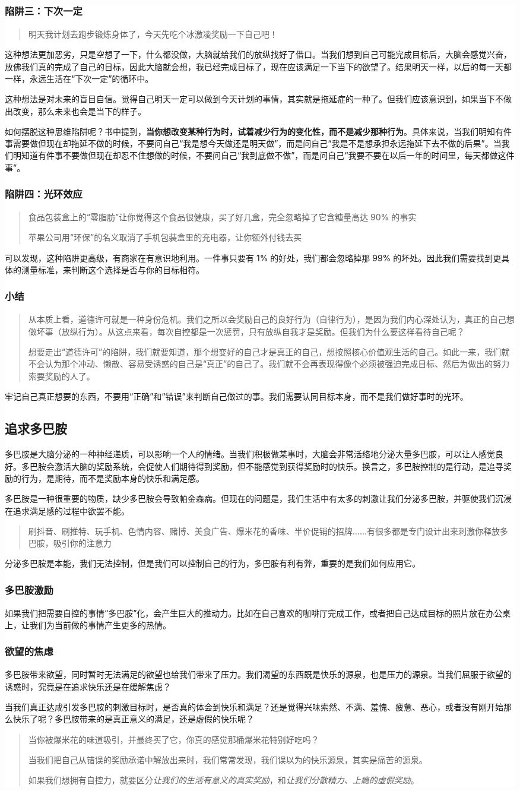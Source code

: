### 陷阱三：下次一定

> 明天我计划去跑步锻炼身体了，今天先吃个冰激凌奖励一下自己吧！

这种想法更加恶劣，只是空想了一下，什么都没做，大脑就给我们的放纵找好了借口。当我们想到自己可能完成目标后，大脑会感觉兴奋，放佛我们真的完成了自己的目标，因此大脑就会想，我已经完成目标了，现在应该满足一下当下的欲望了。结果明天一样，以后的每一天都一样，永远生活在“下次一定”的循环中。

这种想法是对未来的盲目自信。觉得自己明天一定可以做到今天计划的事情，其实就是拖延症的一种了。但我们应该意识到，如果当下不做出改变，那么未来也会是当下的样子。

如何摆脱这种思维陷阱呢？书中提到，**当你想改变某种行为时，试着减少行为的变化性，而不是减少那种行为**。具体来说，当我们明知有件事需要做但现在却拖延不做的时候，不要问自己“我是想今天做还是明天做”，而是问自己“我是不是想承担永远拖延下去不做的后果”。当我们明知道有件事不要做但现在却忍不住想做的时候，不要问自己“我到底做不做”，而是问自己“我要不要在以后一年的时间里，每天都做这件事”。

### 陷阱四：光环效应

> 食品包装盒上的“零脂肪”让你觉得这个食品很健康，买了好几盒，完全忽略掉了它含糖量高达 90% 的事实
> 
> 苹果公司用“环保”的名义取消了手机包装盒里的充电器，让你额外付钱去买

可以发现，这种陷阱更高级，有商家在有意识地利用。一件事只要有 1% 的好处，我们都会忽略掉那 99% 的坏处。因此我们需要找到更具体的测量标准，来判断这个选择是否与你的目标相符。

### 小结

> 从本质上看，道德许可就是一种身份危机。我们之所以会奖励自己的良好行为（自律行为），是因为我们内心深处认为，真正的自己想做坏事（放纵行为）。从这点来看，每次自控都是一次惩罚，只有放纵自我才是奖励。但我们为什么要这样看待自己呢？
> 
> 想要走出“道德许可”的陷阱，我们就要知道，那个想变好的自己才是真正的自己，想按照核心价值观生活的自己。如此一来，我们就不会认为那个冲动、懒散、容易受诱惑的自己是“真正”的自己了。我们就不会再表现得像个必须被强迫完成目标、然后为做出的努力索要奖励的人了。

牢记自己真正想要的东西，不要用“正确”和“错误”来判断自己做过的事。我们需要认同目标本身，而不是我们做好事时的光环。

## 追求多巴胺

多巴胺是大脑分泌的一种神经递质，可以影响一个人的情绪。当我们积极做某事时，大脑会非常活络地分泌大量多巴胺，可以让人感觉良好。多巴胺会激活大脑的奖励系统，会促使人们期待得到奖励，但不能感觉到获得奖励时的快乐。换言之，多巴胺控制的是行动，是追寻奖励的行为，是期待，而不是奖励本身的快乐和满足感。

多巴胺是一种很重要的物质，缺少多巴胺会导致帕金森病。但现在的问题是，我们生活中有太多的刺激让我们分泌多巴胺，并驱使我们沉浸在追求满足感的过程中欲罢不能。

> 刷抖音、刷推特、玩手机、色情内容、赌博、美食广告、爆米花的香味、半价促销的招牌……有很多都是专门设计出来刺激你释放多巴胺，吸引你的注意力

分泌多巴胺是本能，我们无法控制，但是我们可以控制自己的行为，多巴胺有利有弊，重要的是我们如何应用它。

### 多巴胺激励

如果我们把需要自控的事情“多巴胺”化，会产生巨大的推动力。比如在自己喜欢的咖啡厅完成工作，或者把自己达成目标的照片放在办公桌上，让我们为当前做的事情产生更多的热情。

### 欲望的焦虑

多巴胺带来欲望，同时暂时无法满足的欲望也给我们带来了压力。我们渴望的东西既是快乐的源泉，也是压力的源泉。当我们屈服于欲望的诱惑时，究竟是在追求快乐还是在缓解焦虑？

当我们真正达成引发多巴胺的刺激目标时，是否真的体会到快乐和满足？还是觉得兴味索然、不满、羞愧、疲惫、恶心，或者没有刚开始那么快乐了呢？多巴胺带来的是真正意义的满足，还是虚假的快乐呢？

> 当你被爆米花的味道吸引，并最终买了它，你真的感觉那桶爆米花特别好吃吗？
> 
> 当我们把自己从错误的奖励承诺中解放出来时，我们常常发现，我们误以为的快乐源泉，其实是痛苦的源泉。
> 
> 如果我们想拥有自控力，就要区分*让我们的生活有意义的真实奖励*，和*让我们分散精力、上瘾的虚假奖励*。
